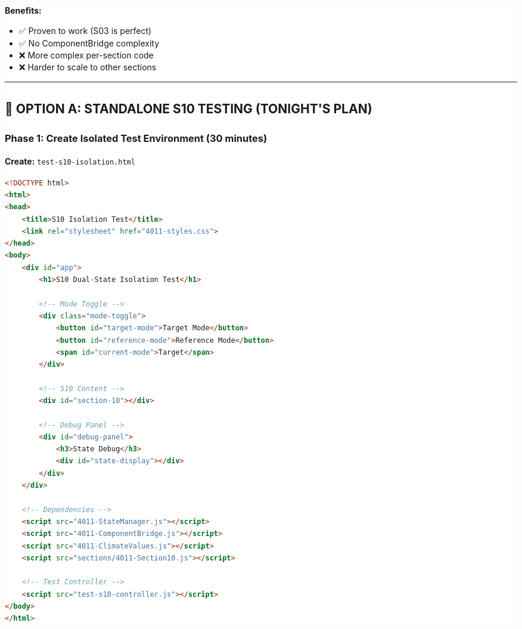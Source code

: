 **Benefits:**
- ✅ Proven to work (S03 is perfect)
- ✅ No ComponentBridge complexity
- ❌ More complex per-section code
- ❌ Harder to scale to other sections

---

## 🔧 **OPTION A: STANDALONE S10 TESTING (TONIGHT'S PLAN)**

### **Phase 1: Create Isolated Test Environment (30 minutes)**

**Create:** `test-s10-isolation.html`
```html
<!DOCTYPE html>
<html>
<head>
    <title>S10 Isolation Test</title>
    <link rel="stylesheet" href="4011-styles.css">
</head>
<body>
    <div id="app">
        <h1>S10 Dual-State Isolation Test</h1>
        
        <!-- Mode Toggle -->
        <div class="mode-toggle">
            <button id="target-mode">Target Mode</button>
            <button id="reference-mode">Reference Mode</button>
            <span id="current-mode">Target</span>
        </div>
        
        <!-- S10 Content -->
        <div id="section-10"></div>
        
        <!-- Debug Panel -->
        <div id="debug-panel">
            <h3>State Debug</h3>
            <div id="state-display"></div>
        </div>
    </div>

    <!-- Dependencies -->
    <script src="4011-StateManager.js"></script>
    <script src="4011-ComponentBridge.js"></script>
    <script src="4011-ClimateValues.js"></script>
    <script src="sections/4011-Section10.js"></script>
    
    <!-- Test Controller -->
    <script src="test-s10-controller.js"></script>
</body>
</html>
```
